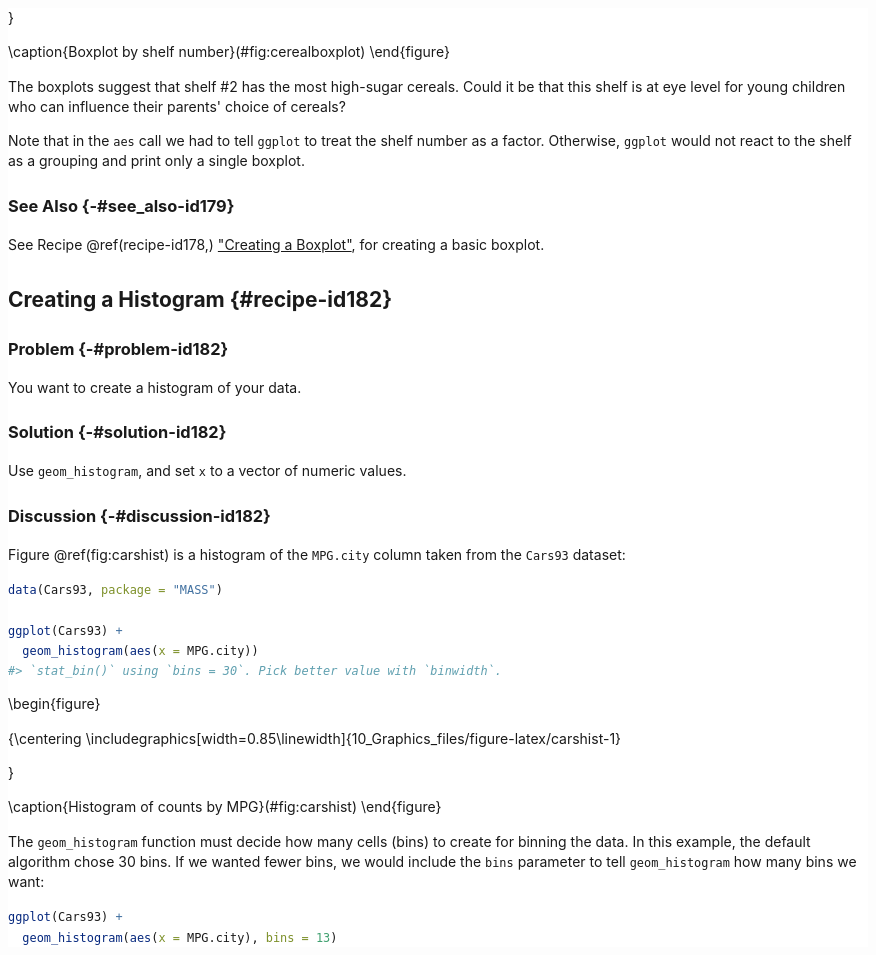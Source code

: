 }

\caption{Boxplot by shelf number}(\#fig:cerealboxplot)
\end{figure}

The boxplots suggest that shelf \#2 has the most high-sugar cereals.
Could it be that this shelf is at eye level for young children who can
influence their parents' choice of cereals?

Note that in the `aes` call we had to tell `ggplot` to treat the shelf number as a factor. Otherwise, `ggplot` would not react to the shelf as a grouping and print only a single boxplot. 

### See Also {-#see_also-id179}

See Recipe \@ref(recipe-id178,) ["Creating a Boxplot"](#recipe-id178), for creating a basic boxplot.


Creating a Histogram {#recipe-id182}
--------------------

### Problem {-#problem-id182}

You want to create a histogram of your data.

### Solution {-#solution-id182}

Use `geom_histogram`, and set `x` to a vector of numeric values.

### Discussion {-#discussion-id182}

Figure \@ref(fig:carshist) is a histogram of the `MPG.city` column taken from the `Cars93` dataset:


``` r
data(Cars93, package = "MASS")

ggplot(Cars93) +
  geom_histogram(aes(x = MPG.city))
#> `stat_bin()` using `bins = 30`. Pick better value with `binwidth`.
```

\begin{figure}

{\centering \includegraphics[width=0.85\linewidth]{10_Graphics_files/figure-latex/carshist-1} 

}

\caption{Histogram of counts by MPG}(\#fig:carshist)
\end{figure}

The `geom_histogram` function must decide how many cells (bins) to create for
binning the data. In this example, the default algorithm chose 30
bins. If we wanted fewer bins, we would include the `bins` parameter to tell `geom_histogram` how many bins we want:


``` r
ggplot(Cars93) +
  geom_histogram(aes(x = MPG.city), bins = 13)
```
